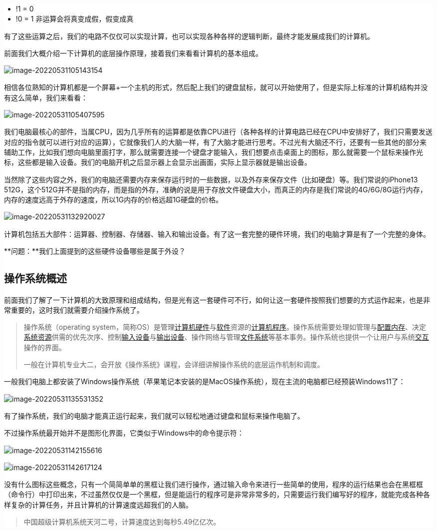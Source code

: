 * !1 = 0
* !0 = 1     非运算会将真变成假，假变成真

有了这些运算之后，我们的电路不仅仅可以实现计算，也可以实现各种各样的逻辑判断，最终才能发展成我们的计算机。

前面我们大概介绍一下计算机的底层操作原理，接着我们来看看计算机的基本组成。

![image-20220531105143154](https://tva1.sinaimg.cn/large/e6c9d24ely1h2reca0cgoj20x60b40uu.jpg)

相信各位熟知的计算机都是一个屏幕+一个主机的形式，然后配上我们的键盘鼠标，就可以开始使用了，但是实际上标准的计算机结构并没有这么简单，我们来看看：

![image-20220531105407595](https://tva1.sinaimg.cn/large/e6c9d24ely1h2reersjdmj21k20fqdhl.jpg)

我们电脑最核心的部件，当属CPU，因为几乎所有的运算都是依靠CPU进行（各种各样的计算电路已经在CPU中安排好了，我们只需要发送对应的指令就可以进行对应的运算），它就像我们人的大脑一样，有了大脑才能进行思考。不过光有大脑还不行，还要有一些其他的部分来辅助工作，比如我们想向电脑里面打字，那么就需要连接一个键盘才能输入，我们想要点击桌面上的图标，那么就需要一个鼠标来操作光标，这些都是输入设备。我们的电脑开机之后显示器上会显示出画面，实际上显示器就是输出设备。

当然除了这些内容之外，我们的电脑还需要内存来保存运行时的一些数据，以及外存来保存文件（比如硬盘）等。我们常说的iPhone13 512G，这个512G并不是指的内存，而是指的外存，准确的说是用于存放文件硬盘大小，而真正的内存是我们常说的4G/6G/8G运行内存，内存的速度远高于外存的速度，所以1G内存的价格远超1G硬盘的价格。

![image-20220531132920027](https://tva1.sinaimg.cn/large/e6c9d24ely1h2riw9u06uj21bs0b4jso.jpg)

计算机包括五大部件：运算器、控制器、存储器、输入和输出设备。有了这一套完整的硬件环境，我们的电脑才算是有了一个完整的身体。

**问题：**我们上面提到的这些硬件设备哪些是属于外设？

## 操作系统概述

前面我们了解了一下计算机的大致原理和组成结构，但是光有这一套硬件可不行，如何让这一套硬件按照我们想要的方式运作起来，也是非常重要的，这时我们就需要介绍操作系统了。

> 操作系统（operating system，简称OS）是管理[计算机硬件](https://baike.baidu.com/item/计算机硬件/5459592)与[软件](https://baike.baidu.com/item/软件/12053)资源的[计算机程序](https://baike.baidu.com/item/计算机程序/3220205)。操作系统需要处理如管理与[配置](https://baike.baidu.com/item/配置/2394679)[内存](https://baike.baidu.com/item/内存/103614)、决定[系统资源](https://baike.baidu.com/item/系统资源/974435)供需的优先次序、控制[输入设备](https://baike.baidu.com/item/输入设备/10823368)与[输出设备](https://baike.baidu.com/item/输出设备/10823333)、操作网络与管理[文件系统](https://baike.baidu.com/item/文件系统/4827215)等基本事务。操作系统也提供一个让用户与系统[交互](https://baike.baidu.com/item/交互/6964417)操作的界面。
>
> 一般在计算机专业大二，会开放《操作系统》课程，会详细讲解操作系统的底层运作机制和调度。

一般我们电脑上都安装了Windows操作系统（苹果笔记本安装的是MacOS操作系统），现在主流的电脑都已经预装Windows11了：

![image-20220531135531352](https://tva1.sinaimg.cn/large/e6c9d24ely1h2rjnis7lkj21ew0e041a.jpg)

有了操作系统，我们的电脑才能真正运行起来，我们就可以轻松地通过键盘和鼠标来操作电脑了。

不过操作系统最开始并不是图形化界面，它类似于Windows中的命令提示符：

![image-20220531142155616](https://tva1.sinaimg.cn/large/e6c9d24ely1h2rkezow9dj21v60ew40f.jpg)

![image-20220531142617124](https://tva1.sinaimg.cn/large/e6c9d24ely1h2rkjitqqnj21kc08475e.jpg)

没有什么图标这些概念，只有一个简简单单的黑框让我们进行操作，通过输入命令来进行一些简单的使用，程序的运行结果也会在黑框框（命令行）中打印出来，不过虽然仅仅是一个黑框，但是能运行的程序可是非常非常多的，只需要运行我们编写好的程序，就能完成各种各样复杂的计算任务，并且计算机的计算速度远超我们的人脑。

> 中国超级计算机系统天河二号，计算速度达到每秒5.49亿亿次。
